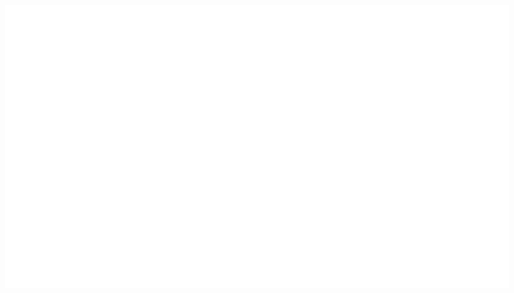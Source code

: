 <div style="position: relative; padding-bottom: 56.25%; overflow: hidden"><iframe src="https://www.youtube.com/embed/671CtqCds2Y" frameborder="0" allow="accelerometer; autoplay; clipboard-write; encrypted-media; gyroscope; picture-in-picture; web-share" allowfullscreen style="position: absolute; top: 0; left: 0; width: 100%; height: 100%;"></iframe>
</div>